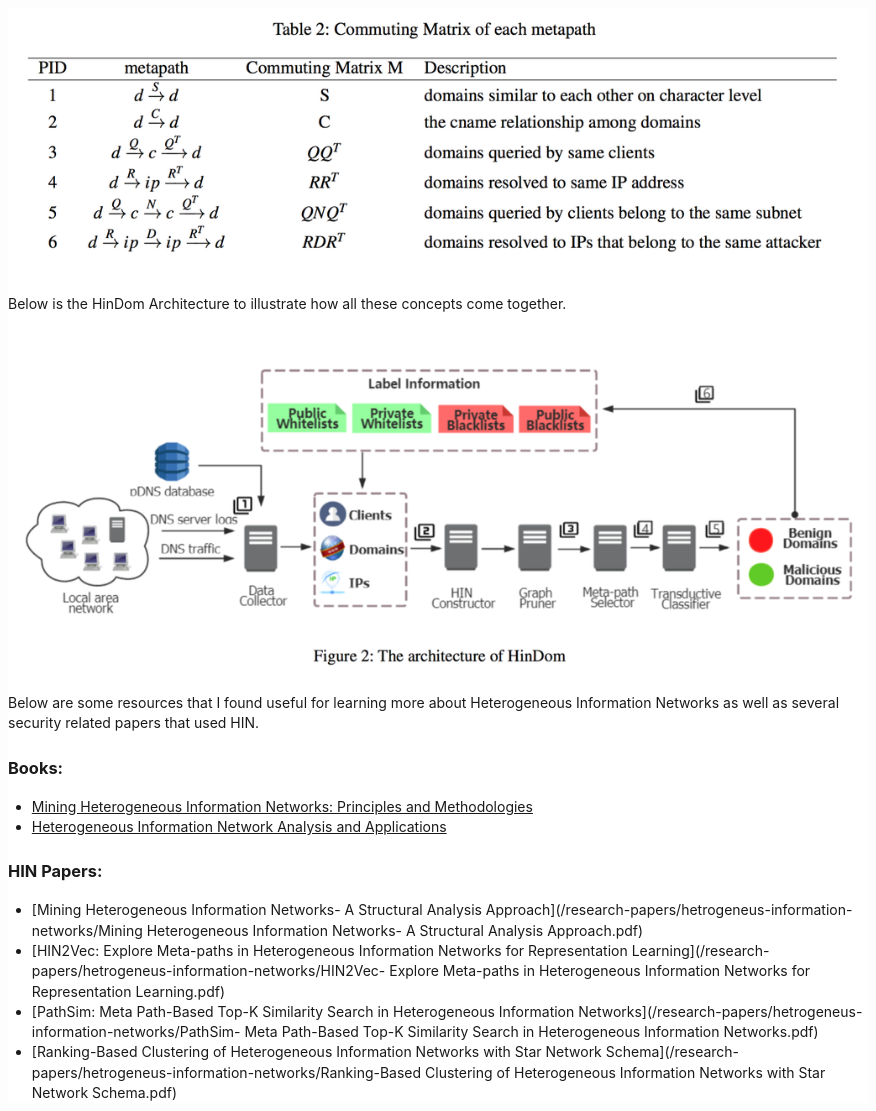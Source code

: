 ![HinDom Meta-paths](/images/hin/hindom-metapaths.png)

Below is the HinDom Architecture to illustrate how all these concepts come together.

![HinDom Architecture](/images/hin/hindom-arch.png) 

Below are some resources that I found useful for learning more about Heterogeneous Information Networks as well as several security related papers that used HIN.

### Books:

* [Mining Heterogeneous Information Networks: Principles and Methodologies](https://www.amazon.com/Mining-Heterogeneous-Information-Networks-Methodologies/dp/1608458806/ref=as_li_ss_tl?ie=UTF8&linkCode=ll1&tag=cyberanaly-20&linkId=7f761b6fc9b4e6a799a8d71d9e018cbb&language=en_US)
* [Heterogeneous Information Network Analysis and Applications](https://www.amazon.com/Heterogeneous-Information-Analysis-Applications-Analytics-ebook/dp/B071P9W8JV/ref=as_li_ss_tl?ie=UTF8&linkCode=ll1&tag=cyberanaly-20&linkId=3b1edf38484828593ed6a0faad474d4a&language=en_US) 

### HIN Papers: 

* [Mining Heterogeneous Information Networks- A Structural Analysis Approach](/research-papers/hetrogeneus-information-networks/Mining Heterogeneous Information Networks- A Structural Analysis Approach.pdf)
* [HIN2Vec: Explore Meta-paths in Heterogeneous Information Networks for Representation Learning](/research-papers/hetrogeneus-information-networks/HIN2Vec- Explore Meta-paths in Heterogeneous Information Networks for Representation Learning.pdf)
* [PathSim: Meta Path-Based Top-K Similarity Search in Heterogeneous Information Networks](/research-papers/hetrogeneus-information-networks/PathSim- Meta Path-Based Top-K Similarity Search in Heterogeneous Information Networks.pdf)
* [Ranking-Based Clustering of Heterogeneous Information Networks with Star Network Schema](/research-papers/hetrogeneus-information-networks/Ranking-Based Clustering of Heterogeneous Information Networks with Star Network Schema.pdf)